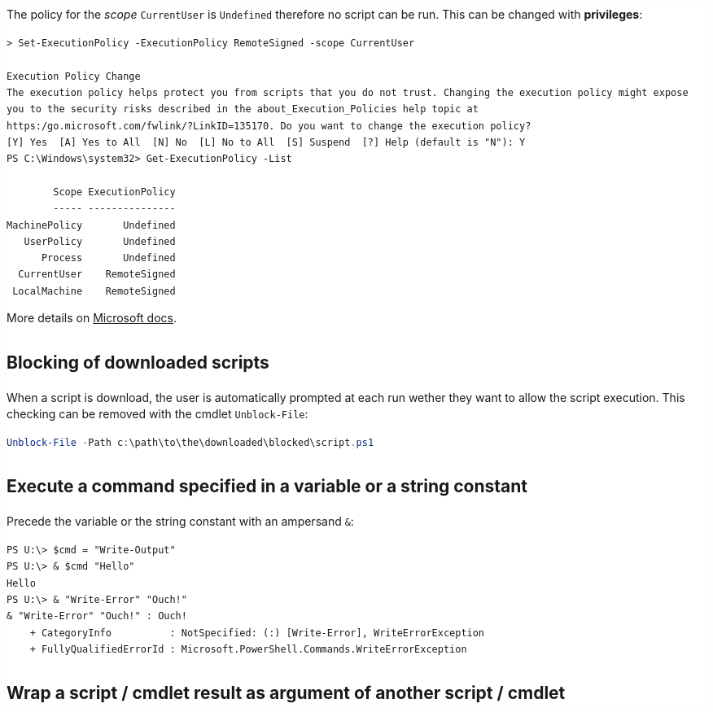 The policy for the _scope_ `CurrentUser` is `Undefined` therefore no script can be run. This can be changed with
**privileges**:

```
> Set-ExecutionPolicy -ExecutionPolicy RemoteSigned -scope CurrentUser

Execution Policy Change
The execution policy helps protect you from scripts that you do not trust. Changing the execution policy might expose
you to the security risks described in the about_Execution_Policies help topic at
https:/go.microsoft.com/fwlink/?LinkID=135170. Do you want to change the execution policy?
[Y] Yes  [A] Yes to All  [N] No  [L] No to All  [S] Suspend  [?] Help (default is "N"): Y
PS C:\Windows\system32> Get-ExecutionPolicy -List

        Scope ExecutionPolicy
        ----- ---------------
MachinePolicy       Undefined
   UserPolicy       Undefined
      Process       Undefined
  CurrentUser    RemoteSigned
 LocalMachine    RemoteSigned
```

More details on [Microsoft docs](https://docs.microsoft.com/en-us/powershell/module/microsoft.powershell.core/about/about_execution_policies).

## Blocking of downloaded scripts

When a script is download, the user is automatically prompted at each run wether they want to allow the script execution. This checking can be removed with the cmdlet `Unblock-File`:

```powershell
Unblock-File -Path c:\path\to\the\downloaded\blocked\script.ps1
```

## Execute a command specified in a variable or a string constant

Precede the variable or the string constant with an ampersand `&`:

```
PS U:\> $cmd = "Write-Output"
PS U:\> & $cmd "Hello"
Hello
PS U:\> & "Write-Error" "Ouch!"
& "Write-Error" "Ouch!" : Ouch!
    + CategoryInfo          : NotSpecified: (:) [Write-Error], WriteErrorException
    + FullyQualifiedErrorId : Microsoft.PowerShell.Commands.WriteErrorException
```

## Wrap a script / cmdlet result as argument of another script / cmdlet
